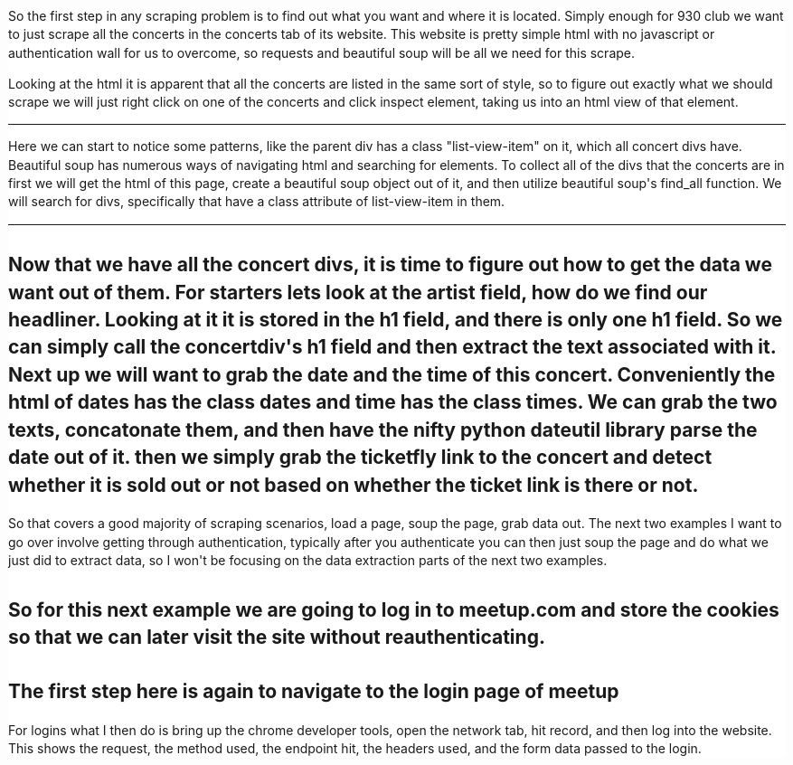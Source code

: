 
So the first step in any scraping problem is to find out what you want and
where it is located. Simply enough for 930 club we want to just scrape all the
concerts in the concerts tab of its website. This website is pretty simple html
with no javascript or authentication wall for us to overcome, so requests and
beautiful soup will be all we need for this scrape.

Looking at the html it is apparent that all the concerts are listed in the same
sort of style, so to figure out exactly what we should scrape we will just
right click on one of the concerts and click inspect element, taking us into an
html view of that element.

---

Here we can start to notice some patterns, like the parent div has a class
"list-view-item" on it, which all concert divs have. 
Beautiful soup has numerous ways of navigating html and searching for elements.
To collect all of the divs that the concerts are in first we will get the html
of this page, create a beautiful soup object out of it, and then utilize
beautiful soup's find_all function. We will search for divs, specifically that
have a class attribute of list-view-item in them.

---

Now that we have all the concert divs, it is time to figure out how to get the
data we want out of them. 
For starters lets look at the artist field, how do we find our headliner.
Looking at it it is stored in the h1 field, and there is only one h1 field. So
we can simply call the concertdiv's h1 field and then extract the text
associated with it.
Next up we will want to grab the date and the time of this concert.
Conveniently the html of dates has the class dates and time has the class
times. We can grab the two texts, concatonate them, and then have the nifty
python dateutil library parse the date out of it.
then we simply grab the ticketfly link to the concert and detect whether it is
sold out or not based on whether the ticket link is there or not.
---

So that covers a good majority of scraping scenarios, load a page, soup the
page, grab data out. The next two examples I want to go over involve getting
through authentication, typically after you authenticate you can then just soup
the page and do what we just did to extract data, so I won't be focusing on the
data extraction parts of the next two examples.

So for this next example we are going to log in to meetup.com and store the
cookies so that we can later visit the site without reauthenticating. 
---
The first step here is again to navigate to the login page of meetup
---
For logins what I then do is bring up the chrome developer tools, open the
network tab, hit record, and then log into the website. This shows the request,
the method used, the endpoint hit, the headers used, and the form data passed
to the login.
